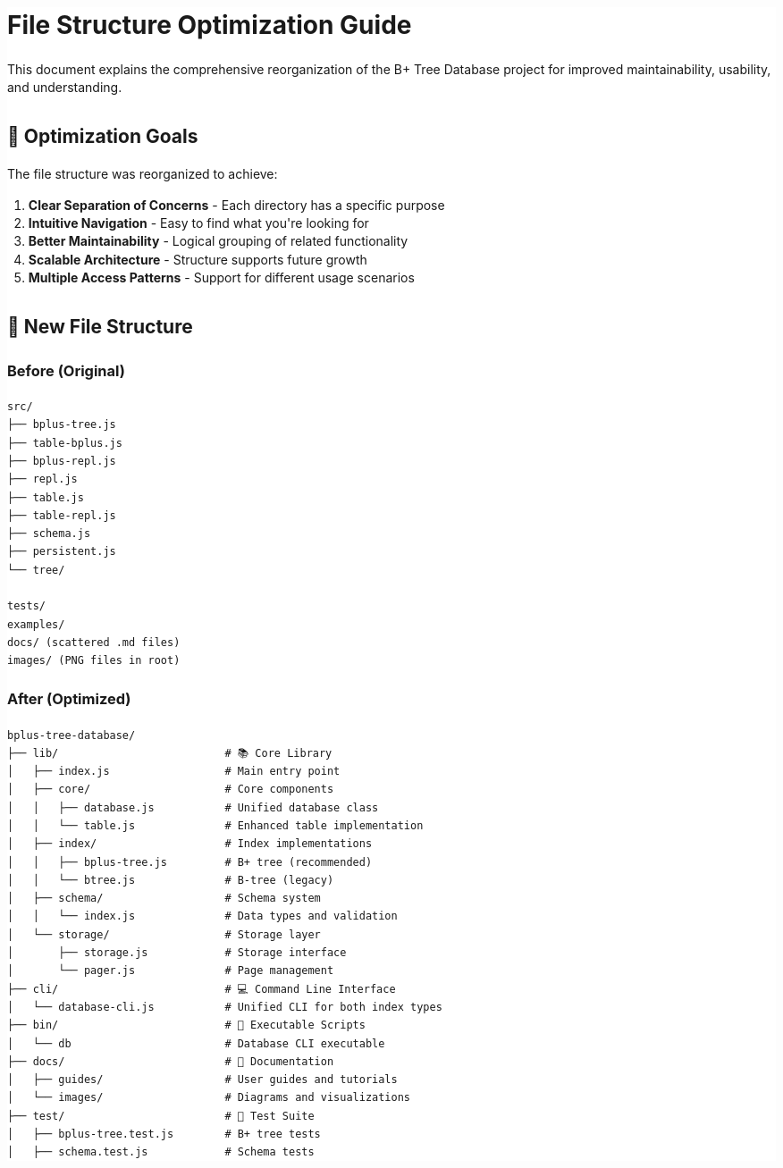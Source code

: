 # File Structure Optimization Guide

This document explains the comprehensive reorganization of the B+ Tree Database project for improved maintainability, usability, and understanding.

## 🎯 Optimization Goals

The file structure was reorganized to achieve:

1. **Clear Separation of Concerns** - Each directory has a specific purpose
2. **Intuitive Navigation** - Easy to find what you're looking for
3. **Better Maintainability** - Logical grouping of related functionality
4. **Scalable Architecture** - Structure supports future growth
5. **Multiple Access Patterns** - Support for different usage scenarios

## 📁 New File Structure

### Before (Original)
```
src/
├── bplus-tree.js
├── table-bplus.js
├── bplus-repl.js
├── repl.js
├── table.js
├── table-repl.js
├── schema.js
├── persistent.js
└── tree/

tests/
examples/
docs/ (scattered .md files)
images/ (PNG files in root)
```

### After (Optimized)
```
bplus-tree-database/
├── lib/                          # 📚 Core Library
│   ├── index.js                  # Main entry point
│   ├── core/                     # Core components
│   │   ├── database.js           # Unified database class
│   │   └── table.js              # Enhanced table implementation
│   ├── index/                    # Index implementations
│   │   ├── bplus-tree.js         # B+ tree (recommended)
│   │   └── btree.js              # B-tree (legacy)
│   ├── schema/                   # Schema system
│   │   └── index.js              # Data types and validation
│   └── storage/                  # Storage layer
│       ├── storage.js            # Storage interface
│       └── pager.js              # Page management
├── cli/                          # 💻 Command Line Interface
│   └── database-cli.js           # Unified CLI for both index types
├── bin/                          # 🚀 Executable Scripts
│   └── db                        # Database CLI executable
├── docs/                         # 📖 Documentation
│   ├── guides/                   # User guides and tutorials
│   └── images/                   # Diagrams and visualizations
├── test/                         # 🧪 Test Suite
│   ├── bplus-tree.test.js        # B+ tree tests
│   ├── schema.test.js            # Schema tests
```